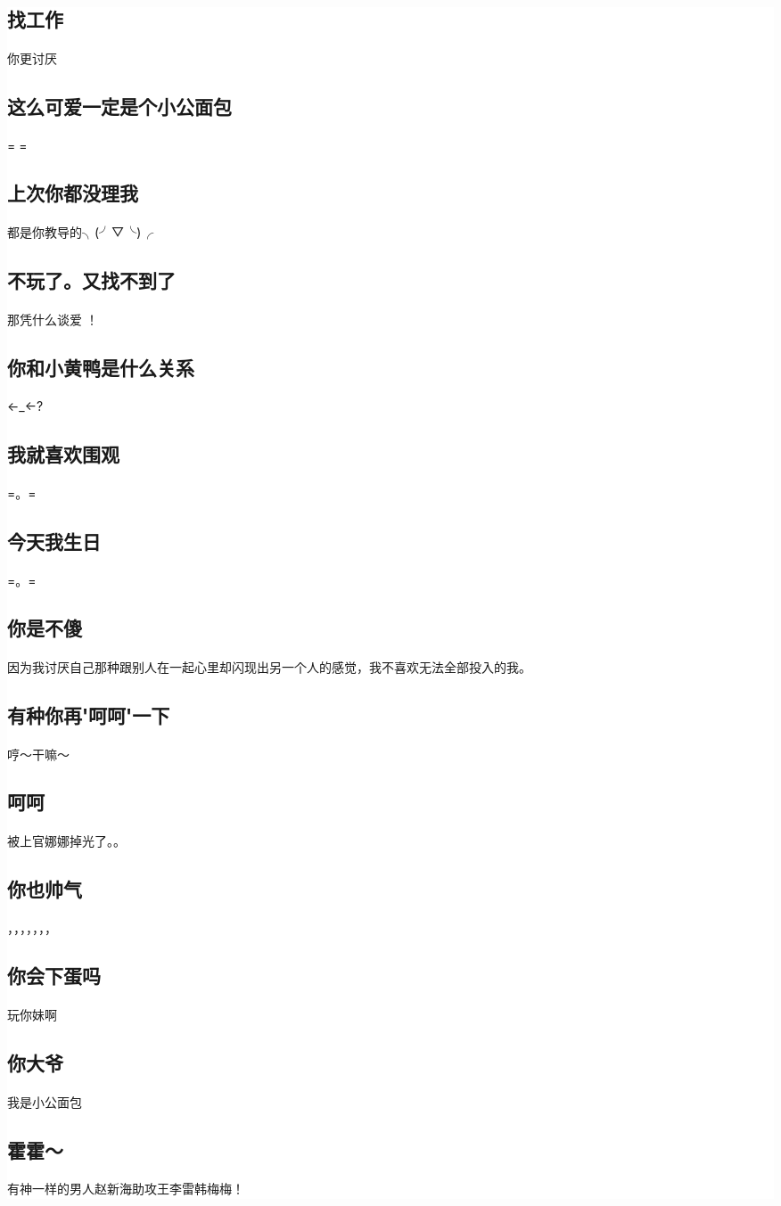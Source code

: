 ## 找工作
你更讨厌

## 这么可爱一定是个小公面包
= =

## 上次你都没理我
都是你教导的╮(╯▽╰)╭

## 不玩了。又找不到了
那凭什么谈爱 ！

## 你和小黄鸭是什么关系
←_←?

## 我就喜欢围观
=。=

## 今天我生日
=。=

## 你是不傻
因为我讨厌自己那种跟别人在一起心里却闪现出另一个人的感觉，我不喜欢无法全部投入的我。

## 有种你再'呵呵'一下
哼〜干嘛〜

## 呵呵
被上官娜娜掉光了。。

## 你也帅气
，，，，，，，

## 你会下蛋吗
玩你妹啊

## 你大爷
我是小公面包

## 霍霍〜
有神一样的男人赵新海助攻王李雷韩梅梅！
